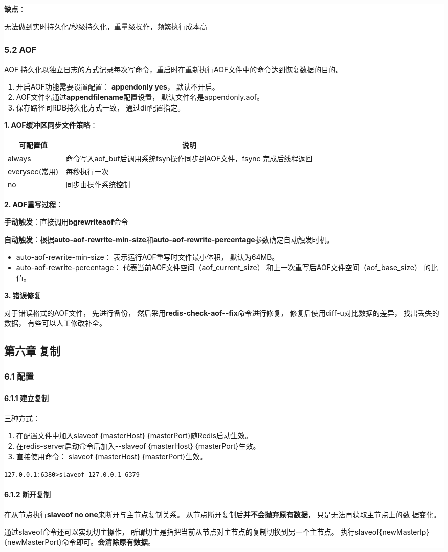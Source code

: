 **缺点**：

无法做到实时持久化/秒级持久化，重量级操作，频繁执行成本高

### 5.2 AOF

AOF 持久化以独立日志的方式记录每次写命令，重启时在重新执行AOF文件中的命令达到恢复数据的目的。

1. 开启AOF功能需要设置配置： **appendonly yes**， 默认不开启。 
2. AOF文件名通过**appendfilename**配置设置， 默认文件名是appendonly.aof。 
3. 保存路径同RDB持久化方式一致， 通过dir配置指定。 

**1. AOF缓冲区同步文件策略**：

| 可配置值       | 说明                                                         |
| -------------- | ------------------------------------------------------------ |
| always         | 命令写入aof_buf后调用系统fsyn操作同步到AOF文件，fsync 完成后线程返回 |
| everysec(常用) | 每秒执行一次                                                 |
| no             | 同步由操作系统控制                                           |

**2. AOF重写过程**：

**手动触发**：直接调用**bgrewriteaof**命令

**自动触发**：根据**auto-aof-rewrite-min-size**和**auto-aof-rewrite-percentage**参数确定自动触发时机。 

- auto-aof-rewrite-min-size： 表示运行AOF重写时文件最小体积， 默认为64MB。
- auto-aof-rewrite-percentage： 代表当前AOF文件空间（aof_current_size） 和上一次重写后AOF文件空间（aof_base_size） 的比值。 

**3. 错误修复**

对于错误格式的AOF文件， 先进行备份， 然后采用**redis-check-aof--fix**命令进行修复， 修复后使用diff-u对比数据的差异， 找出丢失的数据， 有些可以人工修改补全。 



## 第六章 复制

### 6.1 配置

#### 6.1.1 建立复制

三种方式：

1. 在配置文件中加入slaveof  {masterHost}  {masterPort}随Redis启动生效。
2. 在redis-server启动命令后加入--slaveof  {masterHost}  {masterPort}生效。
3. 直接使用命令： slaveof  {masterHost}  {masterPort}生效。 

```shell
127.0.0.1:6380>slaveof 127.0.0.1 6379
```

#### 6.1.2 断开复制

在从节点执行**slaveof no one**来断开与主节点复制关系。 从节点断开复制后**并不会抛弃原有数据**， 只是无法再获取主节点上的数
据变化。 

通过slaveof命令还可以实现切主操作， 所谓切主是指把当前从节点对主节点的复制切换到另一个主节点。 执行slaveof{newMasterIp} {newMasterPort}命令即可。**会清除原有数据**。 
